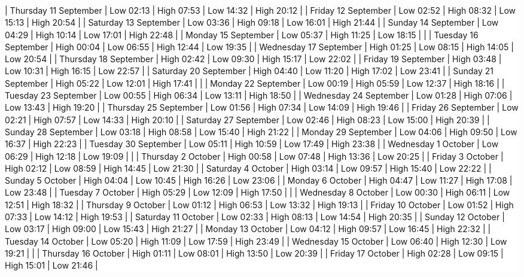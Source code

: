 | Thursday 11 September | Low 02:13 | High 07:53 | Low 14:32 | High 20:12 | 
| Friday 12 September | Low 02:52 | High 08:32 | Low 15:13 | High 20:54 | 
| Saturday 13 September | Low 03:36 | High 09:18 | Low 16:01 | High 21:44 | 
| Sunday 14 September | Low 04:29 | High 10:14 | Low 17:01 | High 22:48 | 
| Monday 15 September | Low 05:37 | High 11:25 | Low 18:15 |  | 
| Tuesday 16 September | High 00:04 | Low 06:55 | High 12:44 | Low 19:35 | 
| Wednesday 17 September | High 01:25 | Low 08:15 | High 14:05 | Low 20:54 | 
| Thursday 18 September | High 02:42 | Low 09:30 | High 15:17 | Low 22:02 | 
| Friday 19 September | High 03:48 | Low 10:31 | High 16:15 | Low 22:57 | 
| Saturday 20 September | High 04:40 | Low 11:20 | High 17:02 | Low 23:41 | 
| Sunday 21 September | High 05:22 | Low 12:01 | High 17:41 |  | 
| Monday 22 September | Low 00:19 | High 05:59 | Low 12:37 | High 18:16 | 
| Tuesday 23 September | Low 00:55 | High 06:34 | Low 13:11 | High 18:50 | 
| Wednesday 24 September | Low 01:28 | High 07:06 | Low 13:43 | High 19:20 | 
| Thursday 25 September | Low 01:56 | High 07:34 | Low 14:09 | High 19:46 | 
| Friday 26 September | Low 02:21 | High 07:57 | Low 14:33 | High 20:10 | 
| Saturday 27 September | Low 02:46 | High 08:23 | Low 15:00 | High 20:39 | 
| Sunday 28 September | Low 03:18 | High 08:58 | Low 15:40 | High 21:22 | 
| Monday 29 September | Low 04:06 | High 09:50 | Low 16:37 | High 22:23 | 
| Tuesday 30 September | Low 05:11 | High 10:59 | Low 17:49 | High 23:38 | 
| Wednesday 1 October | Low 06:29 | High 12:18 | Low 19:09 |  | 
| Thursday 2 October | High 00:58 | Low 07:48 | High 13:36 | Low 20:25 | 
| Friday 3 October | High 02:12 | Low 08:59 | High 14:45 | Low 21:30 | 
| Saturday 4 October | High 03:14 | Low 09:57 | High 15:40 | Low 22:22 | 
| Sunday 5 October | High 04:04 | Low 10:45 | High 16:26 | Low 23:06 | 
| Monday 6 October | High 04:47 | Low 11:27 | High 17:08 | Low 23:48 | 
| Tuesday 7 October | High 05:29 | Low 12:09 | High 17:50 |  | 
| Wednesday 8 October | Low 00:30 | High 06:11 | Low 12:51 | High 18:32 | 
| Thursday 9 October | Low 01:12 | High 06:53 | Low 13:32 | High 19:13 | 
| Friday 10 October | Low 01:52 | High 07:33 | Low 14:12 | High 19:53 | 
| Saturday 11 October | Low 02:33 | High 08:13 | Low 14:54 | High 20:35 | 
| Sunday 12 October | Low 03:17 | High 09:00 | Low 15:43 | High 21:27 | 
| Monday 13 October | Low 04:12 | High 09:57 | Low 16:45 | High 22:32 | 
| Tuesday 14 October | Low 05:20 | High 11:09 | Low 17:59 | High 23:49 | 
| Wednesday 15 October | Low 06:40 | High 12:30 | Low 19:21 |  | 
| Thursday 16 October | High 01:11 | Low 08:01 | High 13:50 | Low 20:39 | 
| Friday 17 October | High 02:28 | Low 09:15 | High 15:01 | Low 21:46 | 